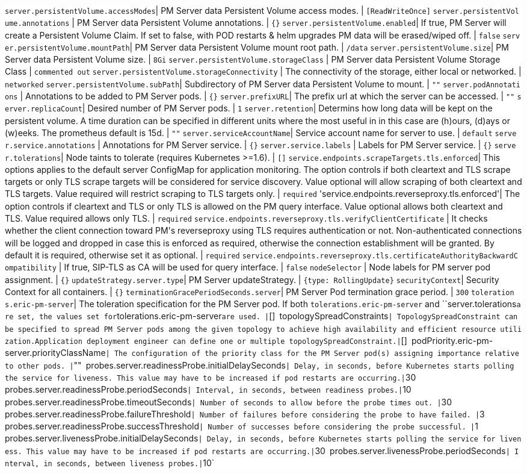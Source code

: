 `server.persistentVolume.accessModes`| PM Server data Persistent Volume access modes. | `[ReadWriteOnce]`
`server.persistentVolume.annotations` | PM Server data Persistent Volume annotations. | `{}`
`server.persistentVolume.enabled`| If true, PM Server will create a Persistent Volume Claim. If set to false, with POD restarts & helm upgrades PM data will be erased/wiped off. | `false`
`server.persistentVolume.mountPath`| PM Server data Persistent Volume mount root path. | `/data`
`server.persistentVolume.size`| PM Server data Persistent Volume size. | `8Gi`
`server.persistentVolume.storageClass` | PM Server data Persistent Volume Storage Class | `commented out`
`server.persistentVolume.storageConnectivity` | The connectivity of the storage, either local or networked. | `networked`
`server.persistentVolume.subPath`| Subdirectory of PM Server data Persistent Volume to mount. | `""`
`server.podAnnotations` | Annotations to be added to PM Server pods. | `{}`
`server.prefixURL`| The prefix url at which the server can be accessed. | `""`
`server.replicaCount`| Desired number of PM Server pods. | `1`
`server.retention`| Determins how long data will be kept on the persistent volume. A time duration can be specified in different units where the most useful in in this case are (h)ours, (d)ays or (w)eeks. The prometheus default is 15d. | `""`
`server.serviceAccountName`| Service account name for server to use. | `default`
`server.service.annotations` | Annotations for PM Server service. | `{}`
`server.service.labels` | Labels for PM Server service. | `{}`
`server.tolerations`| Node taints to tolerate (requires Kubernetes >=1.6). | `[]`
`service.endpoints.scrapeTargets.tls.enforced`| This options applies to the default server ConfigMap for application monitoring. The option controls if both cleartext and TLS scrape targets or only TLS scrape targets will be considered for service discovery. Value optional will allow scraping of both cleartext and TLS targets. Value required will restrict scraping to TLS targets only. | `required`
'service.endpoints.reverseproxy.tls.enforced'| The option controls if cleartext and TLS or only TLS is allowed on the PM query interface. Value optional allows both cleartext and TLS. Value required allows only TLS. | `required`
`service.endpoints.reverseproxy.tls.verifyClientCertificate` | It checks whether the client connection toward PM's reverseproxy using TLS requires authentication or not.  Non-authenticated connections will be logged and dropped in case this is enforced as required, otherwise the connection establishment will be granted. By default it is required, otherwise set it as optional. | `required`
`service.endpoints.reverseproxy.tls.certificateAuthorityBackwardCompatibility` | If true, SIP-TLS as CA will be used for query interface. | `false`
`nodeSelector` | Node labels for PM server pod assignment. | `{}`
`updateStrategy.server.type`| PM Server updateStrategy. | `{type: RollingUpdate}`
`securityContext`| Security Context for all containers. | `{}`
`terminationGracePeriodSeconds.server`| PM Server Pod termination grace period. | `300`
`tolerations.eric-pm-server`| The toleration specification for the PM Server pod. If both `tolerations.eric-pm-server` and ``server.tolerations` are set, the values set for `tolerations.eric-pm-server` are used. | `[]`
`topologySpreadConstraints` | TopologySpreadConstraint can be specified to spread PM Server pods among the given topology to achieve high availability and efficient resource utilization.Application deployment engineer can define one or multiple topologySpreadConstraint.| `[]`
`podPriority.eric-pm-server.priorityClassName` | The configuration of the priority class for the PM Server pod(s) assigning importance relative to other pods. | `""`
`probes.server.readinessProbe.initialDelaySeconds` | Delay, in seconds, before Kubernetes starts polling the service for liveness. This value may have to be increased if pod restarts are occurring.| `30`
`probes.server.readinessProbe.periodSeconds` | Interval, in seconds, between readiness probes.| `10`
`probes.server.readinessProbe.timeoutSeconds` | Number of seconds to allow before the probe times out. | `30`
`probes.server.readinessProbe.failureThreshold` | Number of failures before considering the probe to have failed. | `3`
`probes.server.readinessProbe.successThreshold` | Number of successes before considering the probe successful. | `1`
`probes.server.livenessProbe.initialDelaySeconds` | Delay, in seconds, before Kubernetes starts polling the service for liveness. This value may have to be increased if pod restarts are occurring.| `30`
`probes.server.livenessProbe.periodSeconds` | Interval, in seconds, between liveness probes.| `10`